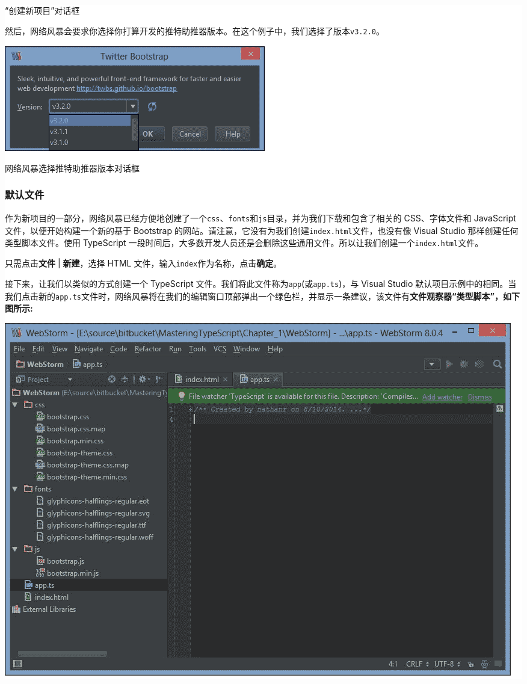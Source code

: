 “创建新项目”对话框

然后，网络风暴会要求你选择你打算开发的推特助推器版本。在这个例子中，我们选择了版本`v3.2.0`。

![Creating a WebStorm project](img/Image00006.jpg)

网络风暴选择推特助推器版本对话框

### 默认文件

作为新项目的一部分，网络风暴已经方便地创建了一个`css`、`fonts`和`js`目录，并为我们下载和包含了相关的 CSS、字体文件和 JavaScript 文件，以便开始构建一个新的基于 Bootstrap 的网站。请注意，它没有为我们创建`index.html`文件，也没有像 Visual Studio 那样创建任何类型脚本文件。使用 TypeScript 一段时间后，大多数开发人员还是会删除这些通用文件。所以让我们创建一个`index.html`文件。

只需点击**文件** | **新建**，选择 HTML 文件，输入`index`作为名称，点击**确定**。

接下来，让我们以类似的方式创建一个 TypeScript 文件。我们将此文件称为`app`(或`app.ts`)，与 Visual Studio 默认项目示例中的相同。当我们点击新的`app.ts`文件时，网络风暴将在我们的编辑窗口顶部弹出一个绿色栏，并显示一条建议，该文件有**文件观察器“类型脚本”，如下图所示:**

![Default files](img/Image00007.jpg)
